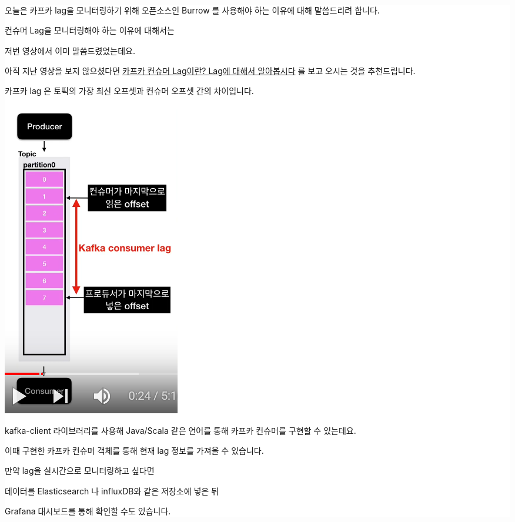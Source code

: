 

오늘은 카프카 lag을 모니터링하기 위해 오픈소스인 Burrow 를 사용해야 하는 이유에 대해 말씀드리려 합니다.

컨슈머 Lag을 모니터링해야 하는 이유에 대해서는 

저번 영상에서 이미 말씀드렸었는데요.

아직 지난 영상을 보지 않으셨다면 [카프카 컨슈머 Lag이란? Lag에 대해서 알아봅시다](https://www.youtube.com/watch?v=D7C_CFjrzBk) 를 보고 오시는 것을 추천드립니다.



카프카 lag 은 토픽의 가장 최신 오프셋과 컨슈머 오프셋 간의 차이입니다.

![1](./img/MEMO/16.png)



kafka-client 라이브러리를 사용해 Java/Scala 같은 언어를 통해 카프카 컨슈머를 구현할 수 있는데요.

이때 구현한 카프카 컨슈머 객체를 통해 현재 lag 정보를 가져올 수 있습니다.

만약 lag을 실시간으로 모니터링하고 싶다면

데이터를 Elasticsearch 나 influxDB와 같은 저장소에 넣은 뒤

Grafana 대시보드를 통해 확인할 수도 있습니다.
